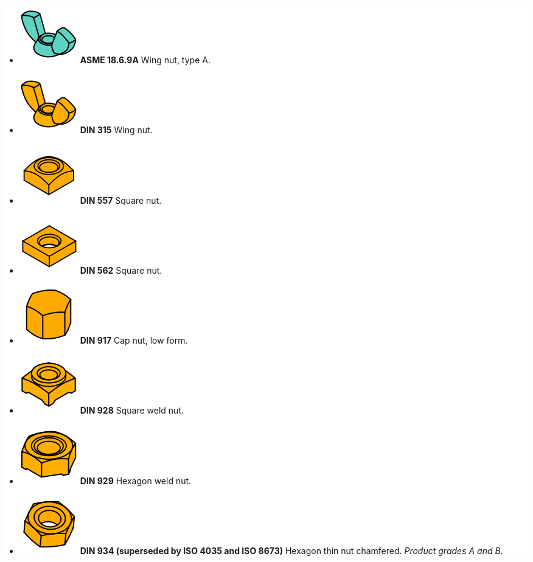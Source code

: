 - ![](/src/assets/images/Fasteners_ASMEB18.6.9A.svg) **ASME 18.6.9A** Wing nut, type A.

- ![](/src/assets/images/Fasteners_DIN315.svg) **DIN 315** Wing nut.

- ![](/src/assets/images/Fasteners_DIN557.svg) **DIN 557** Square nut.

- ![](/src/assets/images/Fasteners_DIN562.svg) **DIN 562** Square nut.

- ![](/src/assets/images/Fasteners_DIN917.svg) **DIN 917** Cap nut, low form.

- ![](/src/assets/images/Fasteners_DIN928.svg) **DIN 928** Square weld nut.

- ![](/src/assets/images/Fasteners_DIN929.svg) **DIN 929** Hexagon weld nut.

- ![](/src/assets/images/Fasteners_ISO4032.svg) **DIN 934 (superseded by ISO 4035 and ISO 8673)** Hexagon thin nut chamfered. _Product grades A and B._
